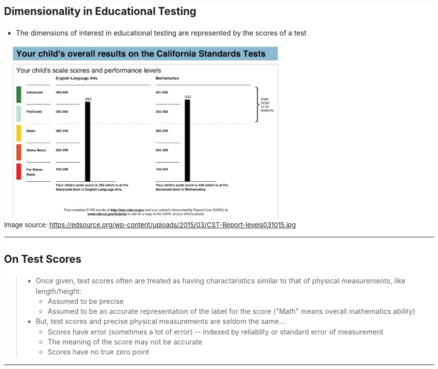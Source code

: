 
## Dimensionality in Educational Testing

- The dimensions of interest in educational testing are represented by the scores of a test

<img src="assets/img/CST-Report-levels031015.jpg" class="center" width ="65%">

<div style="font-size: small;">
  Image source: <a href="https://edsource.org/wp-content/uploads/2015/03/CST-Report-levels031015.jpg">
 https://edsource.org/wp-content/uploads/2015/03/CST-Report-levels031015.jpg
  </a>
</div>


---

## On Test Scores

> - Once given, test scores often are treated as having charactaristics similar to that of physical measurements, like length/height:
>   - Assumed to be precise
>   - Assumed to be an accurate representation of the label for the score ("Math" means overall mathematics ability)
> - But, test scores and precise physical measurements are seldom the same...
>   - Scores have error (sometimes a lot of error) -- indexed by reliablity or standard error of measurement
>   - The meaning of the score may not be accurate
>   - Scores have no true zero point

---